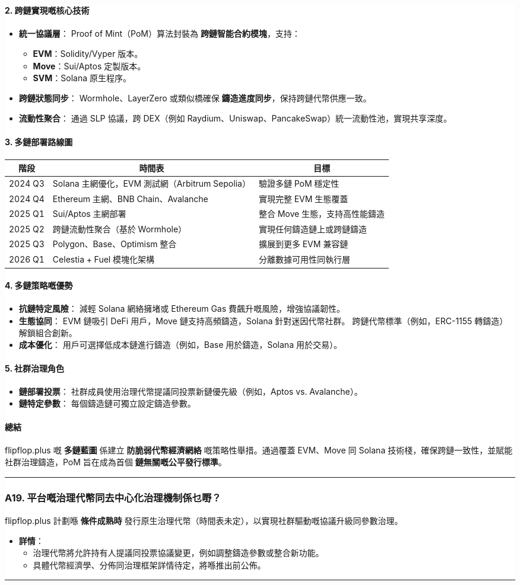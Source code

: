 #### 2. 跨鏈實現嘅核心技術
- **統一協議層**：
  Proof of Mint（PoM）算法封裝為 **跨鏈智能合約模塊**，支持：
  - **EVM**：Solidity/Vyper 版本。
  - **Move**：Sui/Aptos 定製版本。
  - **SVM**：Solana 原生程序。

- **跨鏈狀態同步**：
  Wormhole、LayerZero 或類似橋確保 **鑄造進度同步**，保持跨鏈代幣供應一致。

- **流動性聚合**：
  通過 SLP 協議，跨 DEX（例如 Raydium、Uniswap、PancakeSwap）統一流動性池，實現共享深度。

#### 3. 多鏈部署路線圖
| 階段         | 時間表         | 目標                                              |
|--------------|----------------|---------------------------------------------------|
| 2024 Q3      | Solana 主網優化，EVM 測試網（Arbitrum Sepolia） | 驗證多鏈 PoM 穩定性                              |
| 2024 Q4      | Ethereum 主網、BNB Chain、Avalanche            | 實現完整 EVM 生態覆蓋                            |
| 2025 Q1      | Sui/Aptos 主網部署                            | 整合 Move 生態，支持高性能鑄造                   |
| 2025 Q2      | 跨鏈流動性聚合（基於 Wormhole）               | 實現任何鑄造鏈上或跨鏈鑄造                      |
| 2025 Q3      | Polygon、Base、Optimism 整合                  | 擴展到更多 EVM 兼容鏈                            |
| 2026 Q1      | Celestia + Fuel 模塊化架構                    | 分離數據可用性同執行層                           |

#### 4. 多鏈策略嘅優勢
- **抗鏈特定風險**：
  減輕 Solana 網絡擁堵或 Ethereum Gas 費飆升嘅風險，增強協議韌性。
- **生態協同**：
  EVM 鏈吸引 DeFi 用戶，Move 鏈支持高頻鑄造，Solana 針對迷因代幣社群。
  跨鏈代幣標準（例如，ERC-1155 轉鑄造）解鎖組合創新。
- **成本優化**：
  用戶可選擇低成本鏈進行鑄造（例如，Base 用於鑄造，Solana 用於交易）。

#### 5. 社群治理角色
- **鏈部署投票**：
  社群成員使用治理代幣提議同投票新鏈優先級（例如，Aptos vs. Avalanche）。
- **鏈特定參數**：
  每個鑄造鏈可獨立設定鑄造參數。

#### 總結
flipflop.plus 嘅 **多鏈藍圖** 係建立 **防脆弱代幣經濟網絡** 嘅策略性舉措。通過覆蓋 EVM、Move 同 Solana 技術棧，確保跨鏈一致性，並賦能社群治理鑄造，PoM 旨在成為首個 **鏈無關嘅公平發行標準**。

---

### A19. 平台嘅治理代幣同去中心化治理機制係乜嘢？

flipflop.plus 計劃喺 **條件成熟時** 發行原生治理代幣（時間表未定），以實現社群驅動嘅協議升級同參數治理。

- **詳情**：
  - 治理代幣將允許持有人提議同投票協議變更，例如調整鑄造參數或整合新功能。
  - 具體代幣經濟學、分佈同治理框架詳情待定，將喺推出前公佈。

---